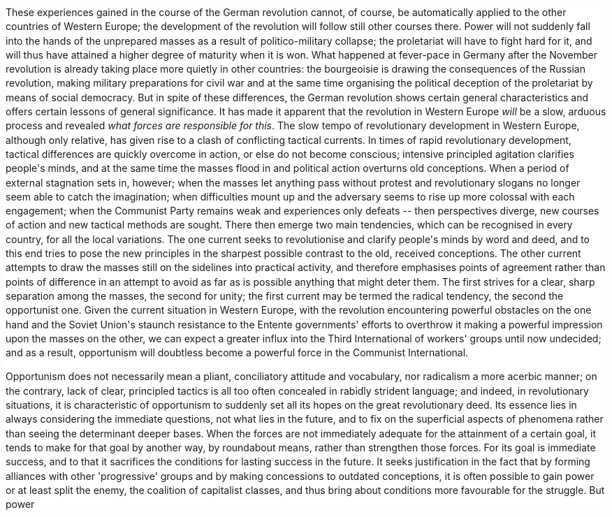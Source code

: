 These experiences gained in the course of the German revolution cannot,
of course, be automatically applied to the other countries of Western
Europe; the development of the revolution will follow still other
courses there. Power will not suddenly fall into the hands of the
unprepared masses as a result of politico-military collapse; the
proletariat will have to fight hard for it, and will thus have attained
a higher degree of maturity when it is won. What happened at fever-pace
in Germany after the November revolution is already taking place more
quietly in other countries: the bourgeoisie is drawing the consequences
of the Russian revolution, making military preparations for civil war
and at the same time organising the political deception of the
proletariat by means of social democracy. But in spite of these
differences, the German revolution shows certain general characteristics
and offers certain lessons of general significance. It has made it
apparent that the revolution in Western Europe _will_ be a slow, arduous
process and revealed _what forces are responsible for this_. The slow
tempo of revolutionary development in Western Europe, although only
relative, has given rise to a clash of conflicting tactical currents. In
times of rapid revolutionary development, tactical differences are
quickly overcome in action, or else do not become conscious; intensive
principled agitation clarifies people's minds, and at the same time the
masses flood in and political action overturns old conceptions. When a
period of external stagnation sets in, however; when the masses let
anything pass without protest and revolutionary slogans no longer seem
able to catch the imagination; when difficulties mount up and the
adversary seems to rise up more colossal with each engagement; when the
Communist Party remains weak and experiences only defeats -- then
perspectives diverge, new courses of action and new tactical methods are
sought. There then emerge two main tendencies, which can be recognised
in every country, for all the local variations. The one current seeks to
revolutionise and clarify people's minds by word and deed, and to this
end tries to pose the new principles in the sharpest possible contrast
to the old, received conceptions. The other current attempts to draw the
masses still on the sidelines into practical activity, and therefore
emphasises points of agreement rather than points of difference in an
attempt to avoid as far as is possible anything that might deter them.
The first strives for a clear, sharp separation among the masses, the
second for unity; the first current may be termed the radical tendency,
the second the opportunist one. Given the current situation in Western
Europe, with the revolution encountering powerful obstacles on the one
hand and the Soviet Union's staunch resistance to the Entente
governments' efforts to overthrow it making a powerful impression upon
the masses on the other, we can expect a greater influx into the Third
International of workers' groups until now undecided; and as a result,
opportunism will doubtless become a powerful force in the Communist
International.

Opportunism does not necessarily mean a pliant, conciliatory attitude
and vocabulary, nor radicalism a more acerbic manner; on the contrary,
lack of clear, principled tactics is all too often concealed in rabidly
strident language; and indeed, in revolutionary situations, it is
characteristic of opportunism to suddenly set all its hopes on the great
revolutionary deed. Its essence lies in always considering the immediate
questions, not what lies in the future, and to fix on the superficial
aspects of phenomena rather than seeing the determinant deeper bases.
When the forces are not immediately adequate for the attainment of a
certain goal, it tends to make for that goal by another way, by
roundabout means, rather than strengthen those forces. For its goal is
immediate success, and to that it sacrifices the conditions for lasting
success in the future. It seeks justification in the fact that by
forming alliances with other 'progressive' groups and by making
concessions to outdated conceptions, it is often possible to gain power
or at least split the enemy, the coalition of capitalist classes, and
thus bring about conditions more favourable for the struggle. But power